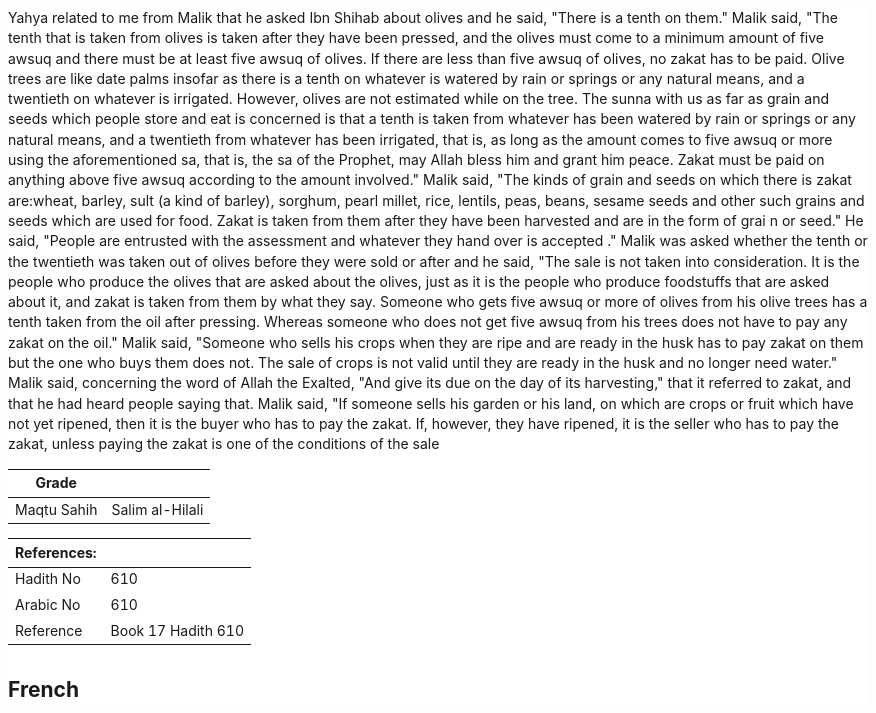 Yahya related to me from Malik that he asked Ibn Shihab about olives and he said, "There is a tenth on them." Malik said, "The tenth that is taken from olives is taken after they have been pressed, and the olives must come to a minimum amount of five awsuq and there must be at least five awsuq of olives. If there are less than five awsuq of olives, no zakat has to be paid. Olive trees are like date palms insofar as there is a tenth on whatever is watered by rain or springs or any natural means, and a twentieth on whatever is irrigated. However, olives are not estimated while on the tree. The sunna with us as far as grain and seeds which people store and eat is concerned is that a tenth is taken from whatever has been watered by rain or springs or any natural means, and a twentieth from whatever has been irrigated, that is, as long as the amount comes to five awsuq or more using the aforementioned sa, that is, the sa of the Prophet, may Allah bless him and grant him peace. Zakat must be paid on anything above five awsuq according to the amount involved." Malik said, "The kinds of grain and seeds on which there is zakat are:wheat, barley, sult (a kind of barley), sorghum, pearl millet, rice, lentils, peas, beans, sesame seeds and other such grains and seeds which are used for food. Zakat is taken from them after they have been harvested and are in the form of grai n or seed." He said, "People are entrusted with the assessment and whatever they hand over is accepted ." Malik was asked whether the tenth or the twentieth was taken out of olives before they were sold or after and he said, "The sale is not taken into consideration. It is the people who produce the olives that are asked about the olives, just as it is the people who produce foodstuffs that are asked about it, and zakat is taken from them by what they say. Someone who gets five awsuq or more of olives from his olive trees has a tenth taken from the oil after pressing. Whereas someone who does not get five awsuq from his trees does not have to pay any zakat on the oil." Malik said, "Someone who sells his crops when they are ripe and are ready in the husk has to pay zakat on them but the one who buys them does not. The sale of crops is not valid until they are ready in the husk and no longer need water." Malik said, concerning the word of Allah the Exalted, "And give its due on the day of its harvesting," that it referred to zakat, and that he had heard people saying that. Malik said, "If someone sells his garden or his land, on which are crops or fruit which have not yet ripened, then it is the buyer who has to pay the zakat. If, however, they have ripened, it is the seller who has to pay the zakat, unless paying the zakat is one of the conditions of the sale
</div>
<div style={{backgroundColor:'#f8f9fa',padding:20, marginBottom: 10}}><table> <thead> <tr> <th>Grade</th> <th></th> </tr> </thead> <tbody> <tr><td>Maqtu Sahih</td><td>Salim al-Hilali</td></tr></tbody></table><table> <thead> <tr> <th>References:</th> <th></th> </tr> </thead> <tbody><tr><td>Hadith No</td><td>610</td></tr><tr><td>Arabic No</td><td>610</td></tr><tr><td>Reference</td><td>Book 17 Hadith 610</td></tr></tbody></table></div>

## French


<div dir="ltr" lang="fr" style={{fontSize:'larger',backgroundColor:'#f8f9fa',padding:20}}>